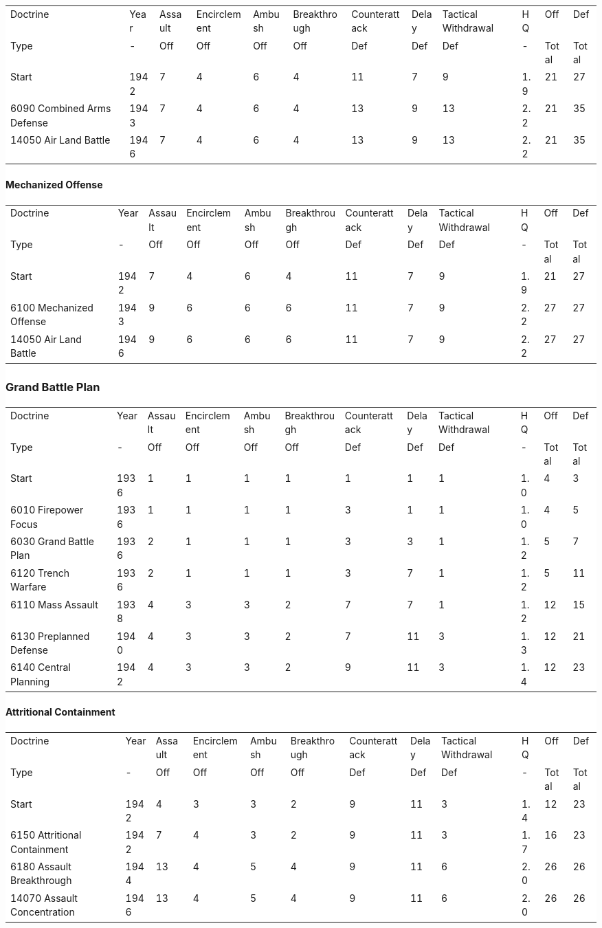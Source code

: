 |                            |      |         |              |        |              |               |       |                     |     |       |       |
|----------------------------|------|---------|--------------|--------|--------------|---------------|-------|---------------------|-----|-------|-------|
| Doctrine                   | Year | Assault | Encirclement | Ambush | Breakthrough | Counterattack | Delay | Tactical Withdrawal | HQ  | Off   | Def   |
| Type                       | \-   | Off     | Off          | Off    | Off          | Def           | Def   | Def                 | \-  | Total | Total |
| Start                      | 1942 | 7       | 4            | 6      | 4            | 11            | 7     | 9                   | 1.9 | 21    | 27    |
| 6090 Combined Arms Defense | 1943 | 7       | 4            | 6      | 4            | 13            | 9     | 13                  | 2.2 | 21    | 35    |
| 14050 Air Land Battle      | 1946 | 7       | 4            | 6      | 4            | 13            | 9     | 13                  | 2.2 | 21    | 35    |

####  Mechanized Offense 

|                         |      |         |              |        |              |               |       |                     |     |       |       |
|-------------------------|------|---------|--------------|--------|--------------|---------------|-------|---------------------|-----|-------|-------|
| Doctrine                | Year | Assault | Encirclement | Ambush | Breakthrough | Counterattack | Delay | Tactical Withdrawal | HQ  | Off   | Def   |
| Type                    | \-   | Off     | Off          | Off    | Off          | Def           | Def   | Def                 | \-  | Total | Total |
| Start                   | 1942 | 7       | 4            | 6      | 4            | 11            | 7     | 9                   | 1.9 | 21    | 27    |
| 6100 Mechanized Offense | 1943 | 9       | 6            | 6      | 6            | 11            | 7     | 9                   | 2.2 | 27    | 27    |
| 14050 Air Land Battle   | 1946 | 9       | 6            | 6      | 6            | 11            | 7     | 9                   | 2.2 | 27    | 27    |

###  Grand Battle Plan 

|                         |      |         |              |        |              |               |       |                     |     |       |       |
|-------------------------|------|---------|--------------|--------|--------------|---------------|-------|---------------------|-----|-------|-------|
| Doctrine                | Year | Assault | Encirclement | Ambush | Breakthrough | Counterattack | Delay | Tactical Withdrawal | HQ  | Off   | Def   |
| Type                    | \-   | Off     | Off          | Off    | Off          | Def           | Def   | Def                 | \-  | Total | Total |
| Start                   | 1936 | 1       | 1            | 1      | 1            | 1             | 1     | 1                   | 1.0 | 4     | 3     |
| 6010 Firepower Focus    | 1936 | 1       | 1            | 1      | 1            | 3             | 1     | 1                   | 1.0 | 4     | 5     |
| 6030 Grand Battle Plan  | 1936 | 2       | 1            | 1      | 1            | 3             | 3     | 1                   | 1.2 | 5     | 7     |
| 6120 Trench Warfare     | 1936 | 2       | 1            | 1      | 1            | 3             | 7     | 1                   | 1.2 | 5     | 11    |
| 6110 Mass Assault       | 1938 | 4       | 3            | 3      | 2            | 7             | 7     | 1                   | 1.2 | 12    | 15    |
| 6130 Preplanned Defense | 1940 | 4       | 3            | 3      | 2            | 7             | 11    | 3                   | 1.3 | 12    | 21    |
| 6140 Central Planning   | 1942 | 4       | 3            | 3      | 2            | 9             | 11    | 3                   | 1.4 | 12    | 23    |

####  Attritional Containment 

|                              |      |         |              |        |              |               |       |                     |     |       |       |
|------------------------------|------|---------|--------------|--------|--------------|---------------|-------|---------------------|-----|-------|-------|
| Doctrine                     | Year | Assault | Encirclement | Ambush | Breakthrough | Counterattack | Delay | Tactical Withdrawal | HQ  | Off   | Def   |
| Type                         | \-   | Off     | Off          | Off    | Off          | Def           | Def   | Def                 | \-  | Total | Total |
| Start                        | 1942 | 4       | 3            | 3      | 2            | 9             | 11    | 3                   | 1.4 | 12    | 23    |
| 6150 Attritional Containment | 1942 | 7       | 4            | 3      | 2            | 9             | 11    | 3                   | 1.7 | 16    | 23    |
| 6180 Assault Breakthrough    | 1944 | 13      | 4            | 5      | 4            | 9             | 11    | 6                   | 2.0 | 26    | 26    |
| 14070 Assault Concentration  | 1946 | 13      | 4            | 5      | 4            | 9             | 11    | 6                   | 2.0 | 26    | 26    |
